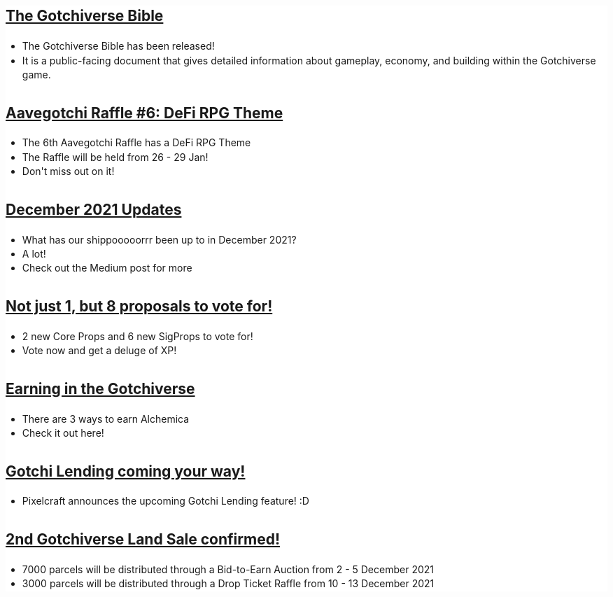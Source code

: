 ## [The Gotchiverse Bible](https://aavegotchi.medium.com/introducing-the-gotchiverse-game-bible-5c446616090f)
* The Gotchiverse Bible has been released!
* It is a public-facing document that gives detailed information about gameplay, economy, and building within the Gotchiverse game.
<p></p>

## [Aavegotchi Raffle #6: DeFi RPG Theme](https://aavegotchi.medium.com/aavegotchi-defi-rpg-wearables-raffle-revealed-468632d055d8)
* The 6th Aavegotchi Raffle has a DeFi RPG Theme
* The Raffle will be held from 26 - 29 Jan!
* Don't miss out on it!
<p></p>

## [December 2021 Updates](https://aavegotchi.medium.com/aavegotchi-december-update-977c5592f3e7)
* What has our shippooooorrr been up to in December 2021?
* A lot!
* Check out the Medium post for more
<p></p>

## [Not just 1, but 8 proposals to vote for!](https://aavegotchi.medium.com/vote-now-aavegotchidao-end-of-the-year-xp-extravaganza-ce8f9dddfaec?source=user_profile---------0-------------------------------)
* 2 new Core Props and 6 new SigProps to vote for!
* Vote now and get a deluge of XP!
<p></p>

## [Earning in the Gotchiverse](https://aavegotchi.medium.com/aalpha-leak-your-guide-to-earning-in-the-gotchiverse-7fd8ca0fb4c1)
* There are 3 ways to earn Alchemica
* Check it out here!
<p></p>

## [Gotchi Lending coming your way!](https://aavegotchi.medium.com/massively-scaling-play-to-earn-with-gotchi-lending-4094005c2100)
* Pixelcraft announces the upcoming Gotchi Lending feature! :D
<p></p>

## [2nd Gotchiverse Land Sale confirmed!](https://aavegotchi.medium.com/second-gotchiverse-land-sale-confirmed-to-begin-december-2nd-8bc7b7dd9957)
* 7000 parcels will be distributed through a Bid-to-Earn Auction from 2 - 5 December 2021
* 3000 parcels will be distributed through a Drop Ticket Raffle from 10 - 13 December 2021
<p></p>
